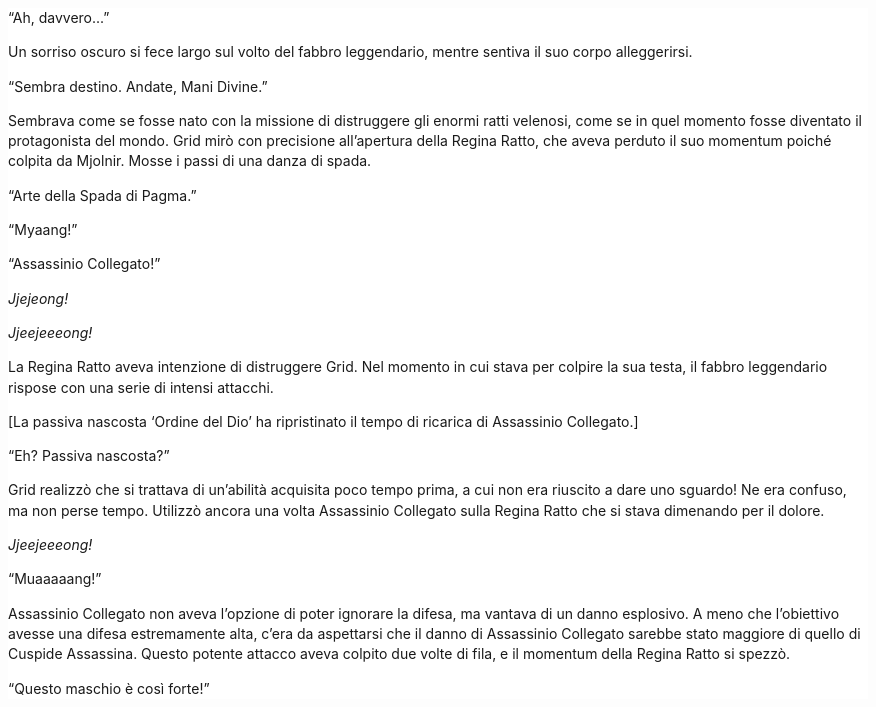 
“Ah, davvero...”


Un sorriso oscuro si fece largo sul volto del fabbro leggendario, mentre sentiva il suo corpo alleggerirsi.


“Sembra destino. Andate, Mani Divine.”


Sembrava come se fosse nato con la missione di distruggere gli enormi ratti velenosi, come se in quel momento fosse diventato il protagonista del mondo. Grid mirò con precisione all’apertura della Regina Ratto, che aveva perduto il suo momentum poiché colpita da Mjolnir. Mosse i passi di una danza di spada.


“Arte della Spada di Pagma.”


“Myaang!”


“Assassinio Collegato!”


<i>Jjejeong!</i>


<i>Jjeejeeeong!</i>


La Regina Ratto aveva intenzione di distruggere Grid. Nel momento in cui stava per colpire la sua testa, il fabbro leggendario rispose con una serie di intensi attacchi.






[La passiva nascosta ‘Ordine del Dio’ ha ripristinato il tempo di ricarica di Assassinio Collegato.]






“Eh? Passiva nascosta?”


Grid realizzò che si trattava di un’abilità acquisita poco tempo prima, a cui non era riuscito a dare uno sguardo! Ne era confuso, ma non perse tempo. Utilizzò ancora una volta Assassinio Collegato sulla Regina Ratto che si stava dimenando per il dolore.


<i>Jjeejeeeong!</i>


“Muaaaaang!”


Assassinio Collegato non aveva l’opzione di poter ignorare la difesa, ma vantava di un danno esplosivo. A meno che l’obiettivo avesse una difesa estremamente alta, c’era da aspettarsi che il danno di Assassinio Collegato sarebbe stato maggiore di quello di Cuspide Assassina. Questo potente attacco aveva colpito due volte di fila, e il momentum della Regina Ratto si spezzò. 


“Questo maschio è così forte!”
